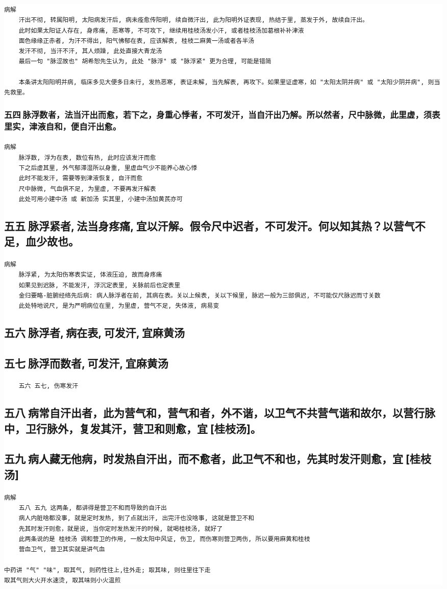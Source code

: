 ```
病解
	汗出不彻, 转属阳明, 太阳病发汗后, 病未痊愈传阳明, 续自微汗出, 此为阳明外证表现, 热结于里, 蒸发于外, 故续自汗出。
	此时如果太阳证人存在, 身疼痛, 恶寒等, 不可攻下, 继续用桂枝汤发小汗, 或者桂枝汤加葛根补补津液
	面色缘缘正赤者, 为汗不得出, 阳气怫郁在表, 应该解表, 桂枝二麻黄一汤或者各半汤
	发汗不彻, 当汗不汗, 其人烦躁, 此处直接大青龙汤
	最后一句 "脉涩故也" 胡希恕先生认为, 此处 "脉浮" 或 "脉浮紧" 更为合理, 可能是错简

	本条讲太阳阳明并病, 临床多见大便多日未行, 发热恶寒, 表证未解, 当先解表, 再攻下。如果里证虚寒，如 "太阳太阴并病" 或 "太阳少阴并病", 则当先救里。
```

### 五四 脉浮数者，法当汗出⽽愈，若下之，⾝重⼼悸者，不可发汗，当⾃汗出乃解。所以然者，尺中脉微，此⾥虚，须表⾥实，津液⾃和，便⾃汗出愈。

```
病解
	脉浮数, 浮为在表, 数位有热, 此时应该发汗而愈
	下之后虚其里, 外气郁滞湿所以身重, 里虚血气少不能养心故心悸
	此时不能发汗, 需要等到津液恢复, 自汗而愈
	尺中脉微, 气血俱不足, 为里虚, 不要再发汗解表
	此处可用小建中汤 或 新加汤 实其里, 小建中汤加黄芪亦可
```

## 五五 脉浮紧者, 法当身疼痛, 宜以汗解。假令尺中迟者，不可发汗。何以知其热？以营气不足，血少故也。

```
病解
	脉浮紧, 为太阳伤寒表实证, 体液压迫, 故而身疼痛
	如果见到迟脉, 不能发汗, 浮沉定表里, 关脉前后也定表里
	金归要略-脏腑经络先后病: 病人脉浮者在前, 其病在表。关以上候表, 关以下候里, 脉迟一般为三部俱迟, 不可能仅尺脉迟而寸关数
	此处特地说尺, 是为严明病位在里, 为里虚, 营气不足, 失体液, 病易变
```

## 五六 脉浮者, 病在表, 可发汗, 宜麻黄汤

## 五七 脉浮而数者, 可发汗, 宜麻黄汤

```
	五六 五七, 伤寒发汗
```

## 五八 病常⾃汗出者，此为营⽓和，营气和者，外不谐，以卫⽓不共营⽓谐和故尔，以营⾏脉中，卫⾏脉外，复发其汗，营卫和则愈，宜 [桂枝汤]。

## 五九 病⼈藏⽆他病，时发热⾃汗出，⽽不愈者，此卫⽓不和也，先其时发汗则愈，宜 [桂枝汤]

```
病解
	五八 五九 这两条, 都讲得是营卫不和而导致的自汗出
	病人内脏啥都没事, 就是定时发热, 到了点就出汗, 出完汗也没啥事, 这就是营卫不和
	先其时发汗则愈，就是说, 当你定时发热发汗的时候, 就喝桂枝汤, 就好了
	此两条说的是 桂枝汤 调和营卫的作用, 一般太阳中风证, 伤卫, 而伤寒则营卫两伤, 所以要用麻黄和桂枝
	营血卫气, 营卫其实就是讲气血

中药讲 "气" "味", 取其气, 则药性往上,往外走; 取其味, 则往里往下走
取其气则大火开水速烫, 取其味则小火温煎
```
